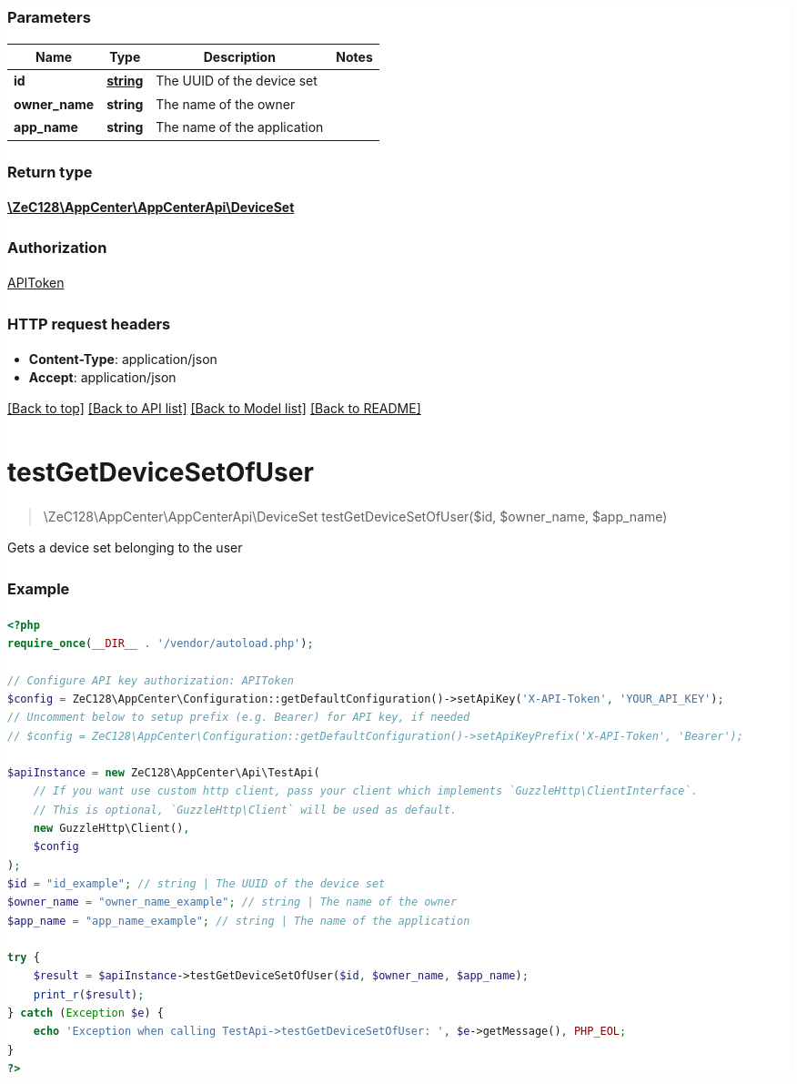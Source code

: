 ### Parameters

Name | Type | Description  | Notes
------------- | ------------- | ------------- | -------------
 **id** | [**string**](../Model/.md)| The UUID of the device set |
 **owner_name** | **string**| The name of the owner |
 **app_name** | **string**| The name of the application |

### Return type

[**\ZeC128\AppCenter\AppCenterApi\DeviceSet**](../Model/DeviceSet.md)

### Authorization

[APIToken](../../README.md#APIToken)

### HTTP request headers

 - **Content-Type**: application/json
 - **Accept**: application/json

[[Back to top]](#) [[Back to API list]](../../README.md#documentation-for-api-endpoints) [[Back to Model list]](../../README.md#documentation-for-models) [[Back to README]](../../README.md)

# **testGetDeviceSetOfUser**
> \ZeC128\AppCenter\AppCenterApi\DeviceSet testGetDeviceSetOfUser($id, $owner_name, $app_name)



Gets a device set belonging to the user

### Example
```php
<?php
require_once(__DIR__ . '/vendor/autoload.php');

// Configure API key authorization: APIToken
$config = ZeC128\AppCenter\Configuration::getDefaultConfiguration()->setApiKey('X-API-Token', 'YOUR_API_KEY');
// Uncomment below to setup prefix (e.g. Bearer) for API key, if needed
// $config = ZeC128\AppCenter\Configuration::getDefaultConfiguration()->setApiKeyPrefix('X-API-Token', 'Bearer');

$apiInstance = new ZeC128\AppCenter\Api\TestApi(
    // If you want use custom http client, pass your client which implements `GuzzleHttp\ClientInterface`.
    // This is optional, `GuzzleHttp\Client` will be used as default.
    new GuzzleHttp\Client(),
    $config
);
$id = "id_example"; // string | The UUID of the device set
$owner_name = "owner_name_example"; // string | The name of the owner
$app_name = "app_name_example"; // string | The name of the application

try {
    $result = $apiInstance->testGetDeviceSetOfUser($id, $owner_name, $app_name);
    print_r($result);
} catch (Exception $e) {
    echo 'Exception when calling TestApi->testGetDeviceSetOfUser: ', $e->getMessage(), PHP_EOL;
}
?>
```
